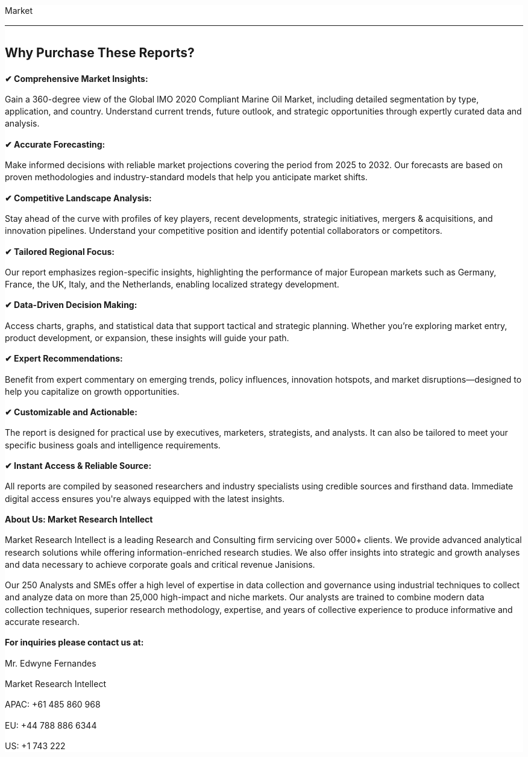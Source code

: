 Market</a></span></p></blockquote><hr /><h2>Why Purchase These Reports?</h2><p><strong>✔ Comprehensive Market Insights:</strong></p><p>Gain a 360-degree view of the Global IMO 2020 Compliant Marine Oil Market, including detailed segmentation by type, application, and country. Understand current trends, future outlook, and strategic opportunities through expertly curated data and analysis.</p><p><strong>✔ Accurate Forecasting:</strong></p><p>Make informed decisions with reliable market projections covering the period from 2025 to 2032. Our forecasts are based on proven methodologies and industry-standard models that help you anticipate market shifts.</p><p><strong>✔ Competitive Landscape Analysis:</strong></p><p>Stay ahead of the curve with profiles of key players, recent developments, strategic initiatives, mergers &amp; acquisitions, and innovation pipelines. Understand your competitive position and identify potential collaborators or competitors.</p><p><strong>✔ Tailored Regional Focus:</strong></p><p>Our report emphasizes region-specific insights, highlighting the performance of major European markets such as Germany, France, the UK, Italy, and the Netherlands, enabling localized strategy development.</p><p><strong>✔ Data-Driven Decision Making:</strong></p><p>Access charts, graphs, and statistical data that support tactical and strategic planning. Whether you&rsquo;re exploring market entry, product development, or expansion, these insights will guide your path.</p><p><strong>✔ Expert Recommendations:</strong></p><p>Benefit from expert commentary on emerging trends, policy influences, innovation hotspots, and market disruptions&mdash;designed to help you capitalize on growth opportunities.</p><p><strong>✔ Customizable and Actionable:</strong></p><p>The report is designed for practical use by executives, marketers, strategists, and analysts. It can also be tailored to meet your specific business goals and intelligence requirements.</p><p><strong>✔ Instant Access &amp; Reliable Source:</strong></p><p>All reports are compiled by seasoned researchers and industry specialists using credible sources and firsthand data. Immediate digital access ensures you're always equipped with the latest insights.</p><p><strong><span class="font-[700]">About Us: Market Research Intellect</span></strong></p><p><span class="">Market Research Intellect is a leading Research and Consulting firm servicing over 5000+ clients. We provide advanced analytical research solutions while offering information-enriched research studies.&nbsp;</span>We also offer insights into strategic and growth analyses and data necessary to achieve corporate goals and critical revenue Janisions.</p><p><span class="">Our 250 Analysts and SMEs offer a high level of expertise in data collection and governance using industrial techniques to collect and analyze data on more than 25,000 high-impact and niche markets. Our analysts are trained to combine modern data collection techniques, superior research methodology, expertise, and years of collective experience to produce informative and accurate research.</span></p><p><strong>For inquiries please contact us at:</strong></p><p>Mr. Edwyne Fernandes</p><p>Market Research Intellect</p><p>APAC: +61 485 860 968</p><p>EU: +44 788 886 6344</p><p>US: +1 743 222